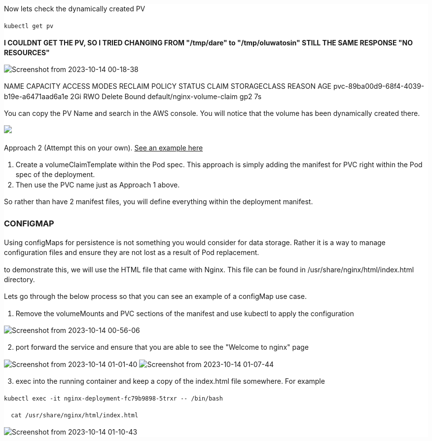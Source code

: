 Now lets check the dynamically created PV
```
kubectl get pv
```
**I COULDNT GET THE PV, SO I TRIED CHANGING FROM "/tmp/dare" to "/tmp/oluwatosin" STILL THE SAME RESPONSE "NO RESOURCES"**

![Screenshot from 2023-10-14 00-18-38](https://github.com/Lukobet/Darey.io_pbl/assets/110517150/4819cbae-6e45-46df-908c-6a08978d5df1)

NAME CAPACITY ACCESS MODES RECLAIM POLICY STATUS CLAIM STORAGECLASS REASON AGE
pvc-89ba00d9-68f4-4039-b19e-a6471aad6a1e 2Gi RWO Delete Bound default/nginx-volume-claim gp2 7s



You can copy the PV Name and search in the AWS console. You will notice that the volume has been dynamically created there.

![](https://www.dareyio.com/wp-content/uploads/2022/04/PV-volume.png)

Approach 2 (Attempt this on your own). [See an example here](https://www.elastic.co/guide/en/cloud-on-k8s/current/k8s-volume-claim-templates.html)

1. Create a volumeClaimTemplate within the Pod spec. This approach is simply adding the manifest for PVC right within the Pod spec of the deployment.
2. Then use the PVC name just as Approach 1 above.

So rather than have 2 manifest files, you will define everything within the deployment manifest.

### CONFIGMAP
Using configMaps for persistence is not something you would consider for data storage. Rather it is a way to manage configuration files and ensure they are not lost as a result of Pod replacement.

to demonstrate this, we will use the HTML file that came with Nginx. This file can be found in /usr/share/nginx/html/index.html  directory.

Lets go through the below process so that you can see an example of a configMap use case.

1. Remove the volumeMounts and PVC sections of the manifest and use kubectl to apply the configuration

![Screenshot from 2023-10-14 00-56-06](https://github.com/Lukobet/Darey.io_pbl/assets/110517150/c29af2b6-b2ea-4893-ad41-075ffc84a7a2)

2. port forward the service and ensure that you are able to see the "Welcome to nginx" page

![Screenshot from 2023-10-14 01-01-40](https://github.com/Lukobet/Darey.io_pbl/assets/110517150/451dea30-5c96-4aa0-be47-64d92c0597e5)
![Screenshot from 2023-10-14 01-07-44](https://github.com/Lukobet/Darey.io_pbl/assets/110517150/91ee49c0-9eed-4401-9a67-a15adcb6c1d7)

3. exec into the running container and keep a copy of the index.html file somewhere. For example
```
kubectl exec -it nginx-deployment-fc79b9898-5trxr -- /bin/bash
```
```
  cat /usr/share/nginx/html/index.html 
```
![Screenshot from 2023-10-14 01-10-43](https://github.com/Lukobet/Darey.io_pbl/assets/110517150/65b95641-80d7-4e16-96bf-adcce1d36e42)
